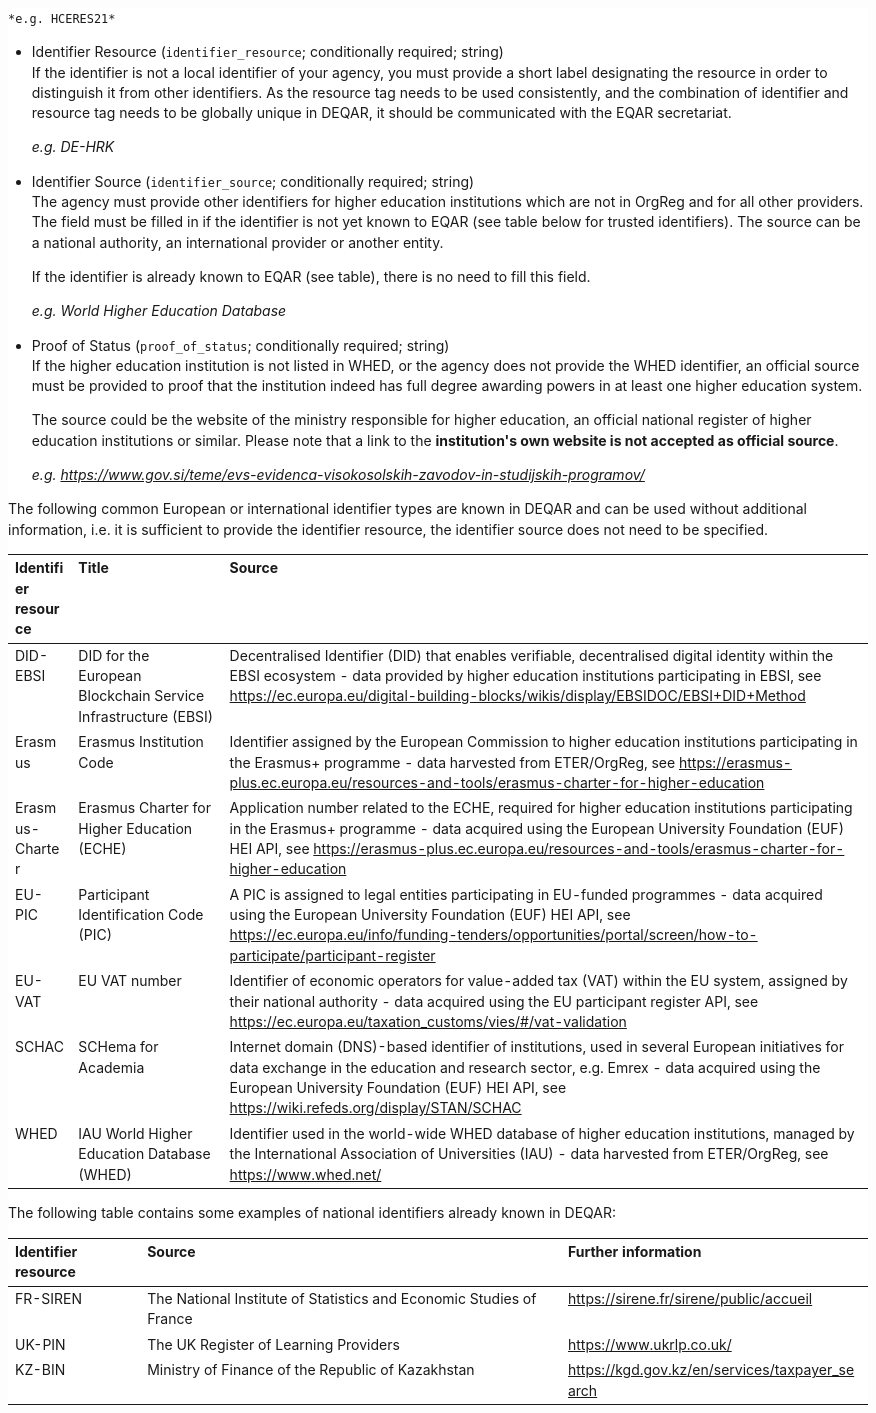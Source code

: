     *e.g. HCERES21*

* Identifier Resource (<code>identifier_resource</code>; conditionally required; string)  
  If the identifier is not a local identifier of your agency, you must provide a short label designating the resource in order to distinguish it from other identifiers. As the resource tag needs to be used consistently, and the combination of identifier and resource tag needs to be globally unique in DEQAR, it should be communicated with the EQAR secretariat.

    *e.g. DE-HRK*

* Identifier Source (<code>identifier_source</code>; conditionally required; string)  
  The agency must provide other identifiers for higher education institutions which are not in OrgReg and for all other providers. The field must be filled in if the identifier is not yet known to EQAR (see table below for trusted identifiers). The source can be a national authority, an international provider or another entity.

    If the identifier is already known to EQAR (see table), there is no need to fill this field.

    *e.g. World Higher Education Database*

* Proof of Status (<code>proof_of_status</code>; conditionally required; string)  
  If the higher education institution is not listed in WHED, or the agency does not provide the WHED identifier, an official source must be provided to proof that the institution indeed has full degree awarding powers in at least one higher education system.

    The source could be the website of the ministry responsible for higher education, an official national register of higher education institutions or similar. Please note that a link to the **institution's own website is not accepted as official source**.

    *e.g. https://www.gov.si/teme/evs-evidenca-visokosolskih-zavodov-in-studijskih-programov/*

The following common European or international identifier types are known in DEQAR and can be used without additional information, i.e. it is sufficient to provide the identifier resource, the identifier source does not need to be specified.

| Identifier resource | Title  | Source |
|:--------------------|:-------|:------------|
| DID-EBSI | DID for the European Blockchain Service Infrastructure (EBSI) | Decentralised Identifier (DID) that enables verifiable, decentralised digital identity within the EBSI ecosystem - data provided by higher education institutions participating in EBSI, see <https://ec.europa.eu/digital-building-blocks/wikis/display/EBSIDOC/EBSI+DID+Method> |
| Erasmus | Erasmus Institution Code | Identifier assigned by the European Commission to higher education institutions participating in the Erasmus+ programme - data harvested from ETER/OrgReg, see <https://erasmus-plus.ec.europa.eu/resources-and-tools/erasmus-charter-for-higher-education> |
| Erasmus-Charter | Erasmus Charter for Higher Education (ECHE) | Application number related to the ECHE, required for higher education institutions participating in the Erasmus+ programme - data acquired using the European University Foundation (EUF) HEI API, see <https://erasmus-plus.ec.europa.eu/resources-and-tools/erasmus-charter-for-higher-education> |
| EU-PIC | Participant Identification Code (PIC) | A PIC is assigned to legal entities participating in EU-funded programmes - data acquired using the European University Foundation (EUF) HEI API, see <https://ec.europa.eu/info/funding-tenders/opportunities/portal/screen/how-to-participate/participant-register> |
| EU-VAT | EU VAT number | Identifier of economic operators for value-added tax (VAT) within the EU system, assigned by their national authority - data acquired using the EU participant register API, see <https://ec.europa.eu/taxation_customs/vies/#/vat-validation> |
| SCHAC | SCHema for Academia | Internet domain (DNS)-based identifier of institutions, used in several European initiatives for data exchange in the education and research sector, e.g. Emrex - data acquired using the European University Foundation (EUF) HEI API, see <https://wiki.refeds.org/display/STAN/SCHAC> |
| WHED | IAU World Higher Education Database (WHED) | Identifier used in the world-wide WHED database of higher education institutions, managed by the International Association of Universities (IAU) - data harvested from ETER/OrgReg, see <https://www.whed.net/> |

The following table contains some examples of national identifiers already known in DEQAR:

| Identifier resource | Source | Further information |
|:--------------------|:-------|:------------|
| FR-SIREN | The National Institute of Statistics and Economic Studies of France | <https://sirene.fr/sirene/public/accueil> |
| UK-PIN | The UK Register of Learning Providers | <https://www.ukrlp.co.uk/> |
| KZ-BIN | Ministry of Finance of the Republic of Kazakhstan | <https://kgd.gov.kz/en/services/taxpayer_search> |

